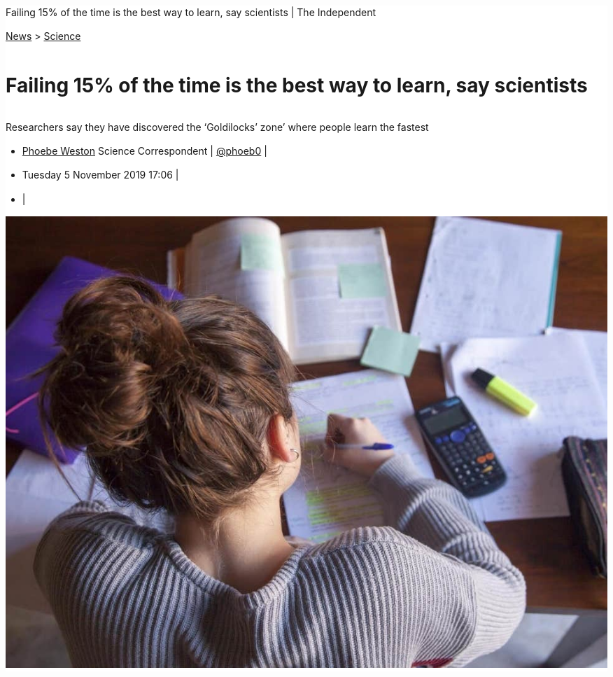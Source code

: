 Failing 15% of the time is the best way to learn, say scientists | The Independent

 [News](https://www.independent.co.uk/news)  >  [Science](https://www.independent.co.uk/news/science)

# Failing 15% of the time is the best way to learn, say scientists

##

Researchers say they have discovered the ‘Goldilocks’ zone’ where people learn the fastest

- [Phoebe Weston](https://www.independent.co.uk/author/phoebe-weston)   Science Correspondent   |  [@phoeb0](https://twitter.com/phoeb0)    |

- Tuesday 5 November 2019 17:06  |

- |

 ![istock-902176156.jpg](../_resources/6c647088036004edc3b933cfe86f6dc9.jpg)
